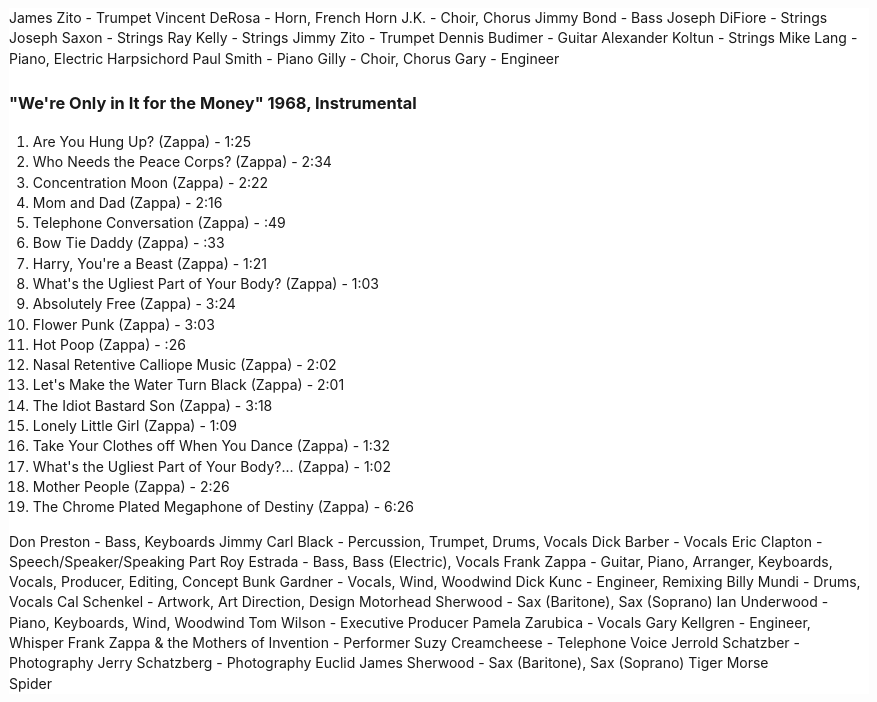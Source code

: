 James Zito  -  Trumpet 
Vincent DeRosa  -  Horn, French Horn 
J.K.  -  Choir, Chorus 
Jimmy Bond  -  Bass 
Joseph DiFiore  -  Strings 
Joseph Saxon  -  Strings 
Ray Kelly  -  Strings 
Jimmy Zito  -  Trumpet 
Dennis Budimer  -  Guitar 
Alexander Koltun  -  Strings 
Mike Lang  -  Piano, Electric Harpsichord 
Paul Smith  -  Piano 
Gilly  -  Choir, Chorus 
Gary  -  Engineer 



### "We're Only in It for the Money" 1968, Instrumental

1.   Are You Hung Up? (Zappa) - 1:25 
2.   Who Needs the Peace Corps? (Zappa) - 2:34 
3.   Concentration Moon (Zappa) - 2:22 
4.   Mom and Dad (Zappa) - 2:16 
5.   Telephone Conversation (Zappa) - :49 
6.   Bow Tie Daddy (Zappa) - :33 
7.   Harry, You're a Beast (Zappa) - 1:21 
8.   What's the Ugliest Part of Your Body? (Zappa) - 1:03 
9.   Absolutely Free (Zappa) - 3:24 
10.   Flower Punk (Zappa) - 3:03 
11.   Hot Poop (Zappa) - :26 
12.   Nasal Retentive Calliope Music (Zappa) - 2:02 
13.   Let's Make the Water Turn Black (Zappa) - 2:01 
14.   The Idiot Bastard Son (Zappa) - 3:18 
15.   Lonely Little Girl (Zappa) - 1:09 
16.   Take Your Clothes off When You Dance (Zappa) - 1:32 
17.   What's the Ugliest Part of Your Body?... (Zappa) - 1:02 
18.   Mother People (Zappa) - 2:26 
19.   The Chrome Plated Megaphone of Destiny (Zappa) - 6:26 


Don Preston  -  Bass, Keyboards 
Jimmy Carl Black  -  Percussion, Trumpet, Drums, Vocals 
Dick Barber  -  Vocals 
Eric Clapton  -  Speech/Speaker/Speaking Part 
Roy Estrada  -  Bass, Bass (Electric), Vocals 
Frank Zappa  -  Guitar, Piano, Arranger, Keyboards, Vocals, Producer, Editing, Concept 
Bunk Gardner  -  Vocals, Wind, Woodwind 
Dick Kunc  -  Engineer, Remixing 
Billy Mundi  -  Drums, Vocals 
Cal Schenkel  -  Artwork, Art Direction, Design 
Motorhead Sherwood  -  Sax (Baritone), Sax (Soprano) 
Ian Underwood  -  Piano, Keyboards, Wind, Woodwind 
Tom Wilson  -  Executive Producer 
Pamela Zarubica  -  Vocals 
Gary Kellgren  -  Engineer, Whisper 
Frank Zappa & the Mothers of Invention  -  Performer 
Suzy Creamcheese  -  Telephone Voice 
Jerrold Schatzber  -  Photography 
Jerry Schatzberg  -  Photography 
Euclid James Sherwood  -  Sax (Baritone), Sax (Soprano) 
Tiger Morse     
Spider     
